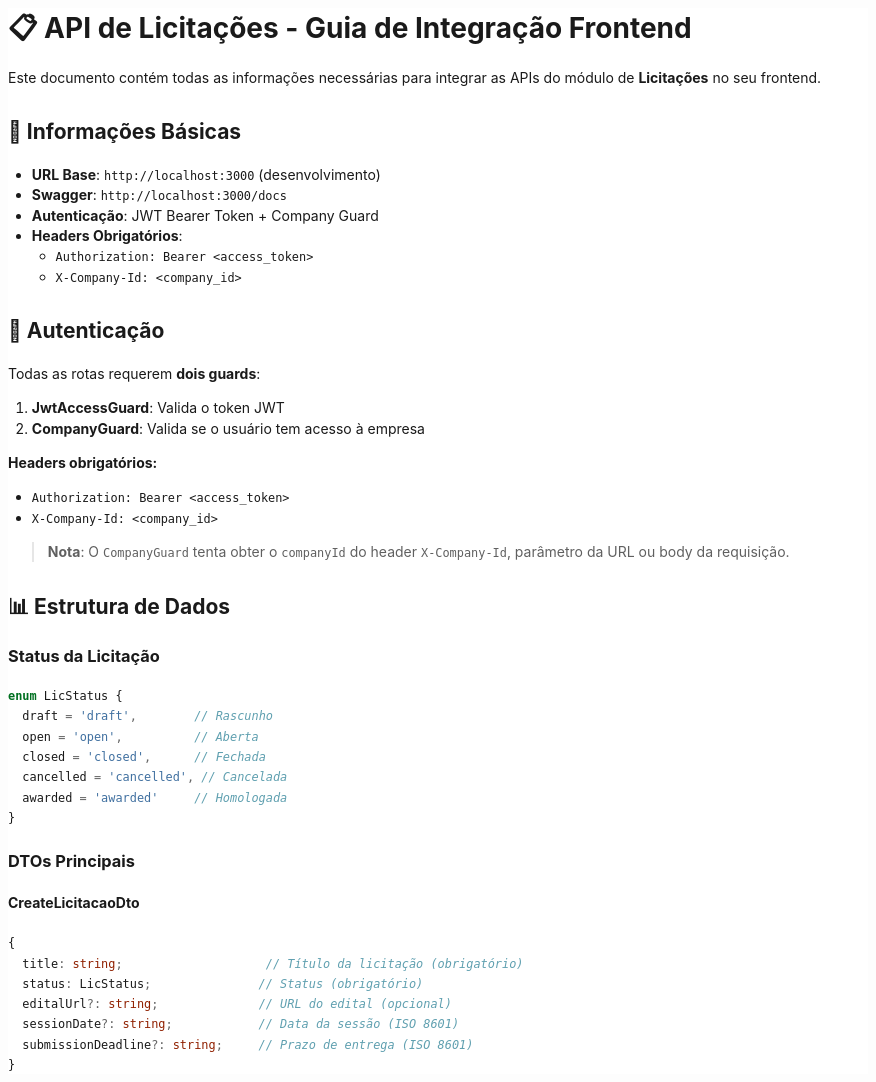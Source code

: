 # 📋 API de Licitações - Guia de Integração Frontend

Este documento contém todas as informações necessárias para integrar as APIs do módulo de **Licitações** no seu frontend.

## 🔗 Informações Básicas

- **URL Base**: `http://localhost:3000` (desenvolvimento)
- **Swagger**: `http://localhost:3000/docs`
- **Autenticação**: JWT Bearer Token + Company Guard
- **Headers Obrigatórios**: 
  - `Authorization: Bearer <access_token>`
  - `X-Company-Id: <company_id>`

## 🔐 Autenticação

Todas as rotas requerem **dois guards**:
1. **JwtAccessGuard**: Valida o token JWT
2. **CompanyGuard**: Valida se o usuário tem acesso à empresa

**Headers obrigatórios:**
- `Authorization: Bearer <access_token>`
- `X-Company-Id: <company_id>`

> **Nota**: O `CompanyGuard` tenta obter o `companyId` do header `X-Company-Id`, parâmetro da URL ou body da requisição.

## 📊 Estrutura de Dados

### Status da Licitação
```typescript
enum LicStatus {
  draft = 'draft',        // Rascunho
  open = 'open',          // Aberta
  closed = 'closed',      // Fechada
  cancelled = 'cancelled', // Cancelada
  awarded = 'awarded'     // Homologada
}
```

### DTOs Principais

#### CreateLicitacaoDto
```typescript
{
  title: string;                    // Título da licitação (obrigatório)
  status: LicStatus;               // Status (obrigatório)
  editalUrl?: string;              // URL do edital (opcional)
  sessionDate?: string;            // Data da sessão (ISO 8601)
  submissionDeadline?: string;     // Prazo de entrega (ISO 8601)
}
```
